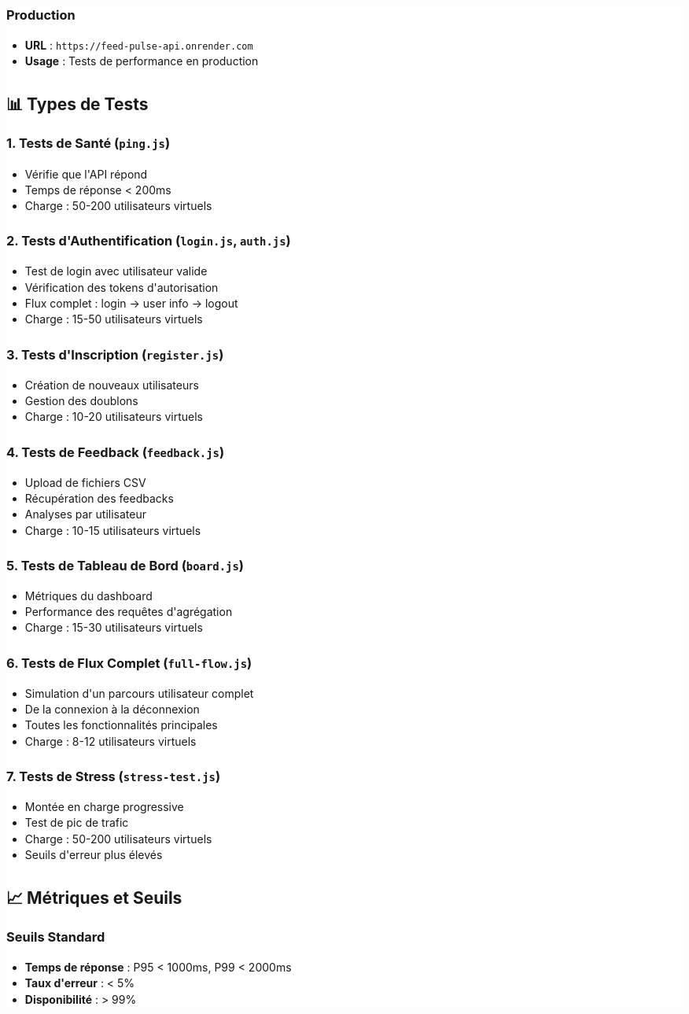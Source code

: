 ### Production
- **URL** : `https://feed-pulse-api.onrender.com`
- **Usage** : Tests de performance en production

## 📊 Types de Tests

### 1. Tests de Santé (`ping.js`)
- Vérifie que l'API répond
- Temps de réponse < 200ms
- Charge : 50-200 utilisateurs virtuels

### 2. Tests d'Authentification (`login.js`, `auth.js`)
- Test de login avec utilisateur valide
- Vérification des tokens d'autorisation
- Flux complet : login → user info → logout
- Charge : 15-50 utilisateurs virtuels

### 3. Tests d'Inscription (`register.js`)
- Création de nouveaux utilisateurs
- Gestion des doublons
- Charge : 10-20 utilisateurs virtuels

### 4. Tests de Feedback (`feedback.js`)
- Upload de fichiers CSV
- Récupération des feedbacks
- Analyses par utilisateur
- Charge : 10-15 utilisateurs virtuels

### 5. Tests de Tableau de Bord (`board.js`)
- Métriques du dashboard
- Performance des requêtes d'agrégation
- Charge : 15-30 utilisateurs virtuels

### 6. Tests de Flux Complet (`full-flow.js`)
- Simulation d'un parcours utilisateur complet
- De la connexion à la déconnexion
- Toutes les fonctionnalités principales
- Charge : 8-12 utilisateurs virtuels

### 7. Tests de Stress (`stress-test.js`)
- Montée en charge progressive
- Test de pic de trafic
- Charge : 50-200 utilisateurs virtuels
- Seuils d'erreur plus élevés

## 📈 Métriques et Seuils

### Seuils Standard
- **Temps de réponse** : P95 < 1000ms, P99 < 2000ms
- **Taux d'erreur** : < 5%
- **Disponibilité** : > 99%
